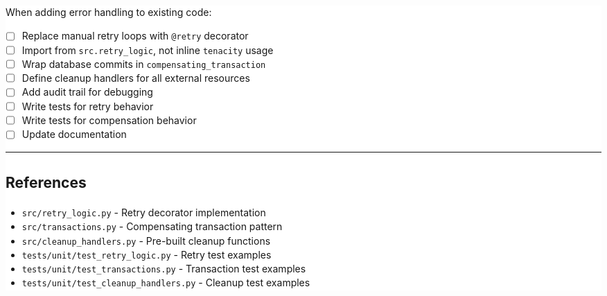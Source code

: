 When adding error handling to existing code:

- [ ] Replace manual retry loops with `@retry` decorator
- [ ] Import from `src.retry_logic`, not inline `tenacity` usage
- [ ] Wrap database commits in `compensating_transaction`
- [ ] Define cleanup handlers for all external resources
- [ ] Add audit trail for debugging
- [ ] Write tests for retry behavior
- [ ] Write tests for compensation behavior
- [ ] Update documentation

---

## References

- `src/retry_logic.py` - Retry decorator implementation
- `src/transactions.py` - Compensating transaction pattern
- `src/cleanup_handlers.py` - Pre-built cleanup functions
- `tests/unit/test_retry_logic.py` - Retry test examples
- `tests/unit/test_transactions.py` - Transaction test examples
- `tests/unit/test_cleanup_handlers.py` - Cleanup test examples
